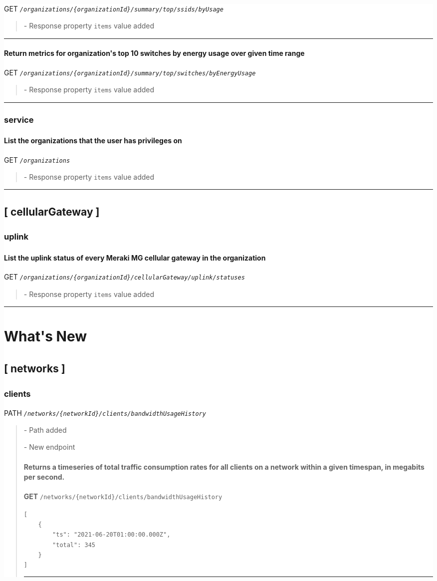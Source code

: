 GET _`/organizations/{organizationId}/summary/top/ssids/byUsage`_

> \- Response property `items` value added

* * *

#### Return metrics for organization's top 10 switches by energy usage over given time range

GET _`/organizations/{organizationId}/summary/top/switches/byEnergyUsage`_

> \- Response property `items` value added

* * *

### service

#### List the organizations that the user has privileges on

GET _`/organizations`_

> \- Response property `items` value added

* * *

\[ cellularGateway \]
---------------------

### uplink

#### List the uplink status of every Meraki MG cellular gateway in the organization

GET _`/organizations/{organizationId}/cellularGateway/uplink/statuses`_

> \- Response property `items` value added

* * *

What's New
==========

\[ networks \]
--------------

### clients

PATH _`/networks/{networkId}/clients/bandwidthUsageHistory`_

> \- Path added  
>   
> \- New endpoint
> 
> #### Returns a timeseries of total traffic consumption rates for all clients on a network within a given timespan, in megabits per second.
> 
> **GET** `/networks/{networkId}/clients/bandwidthUsageHistory`  
> 
>     [
>         {
>             "ts": "2021-06-20T01:00:00.000Z",
>             "total": 345
>         }
>     ]
> 
> * * *
